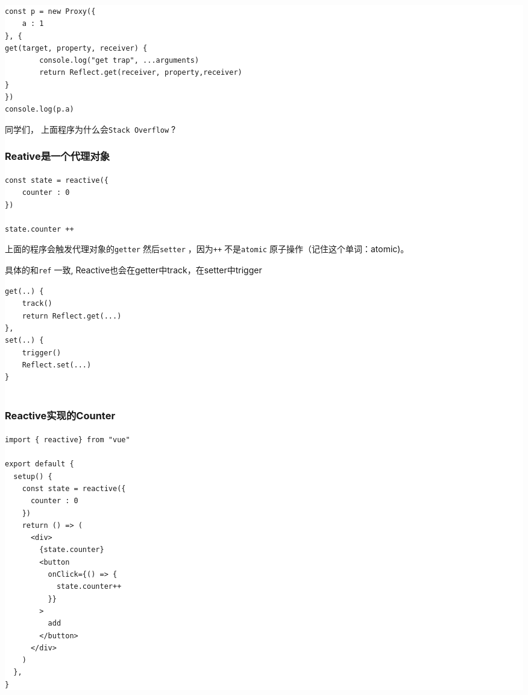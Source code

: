 ```tsx
const p = new Proxy({
	a : 1
}, {
get(target, property, receiver) {
		console.log("get trap", ...arguments)
		return Reflect.get(receiver, property,receiver)      
}  
})
console.log(p.a)
```



同学们， 上面程序为什么会`Stack Overflow` ?



### Reative是一个代理对象

```tsx
const state = reactive({
    counter : 0
})

state.counter ++
```

上面的程序会触发代理对象的`getter` 然后`setter` ，因为`++` 不是`atomic` 原子操作（记住这个单词：atomic)。

具体的和`ref` 一致, Reactive也会在getter中track，在setter中trigger

```tsx
get(..) {
    track()
    return Reflect.get(...)
},
set(..) {
    trigger()
    Reflect.set(...)
}
                     
```



### Reactive实现的Counter

```tsx
import { reactive} from "vue"

export default {
  setup() {
    const state = reactive({
      counter : 0
    })
    return () => (
      <div>
        {state.counter}
        <button
          onClick={() => {
            state.counter++
          }}
        >
          add
        </button>
      </div>
    )
  },
}
```